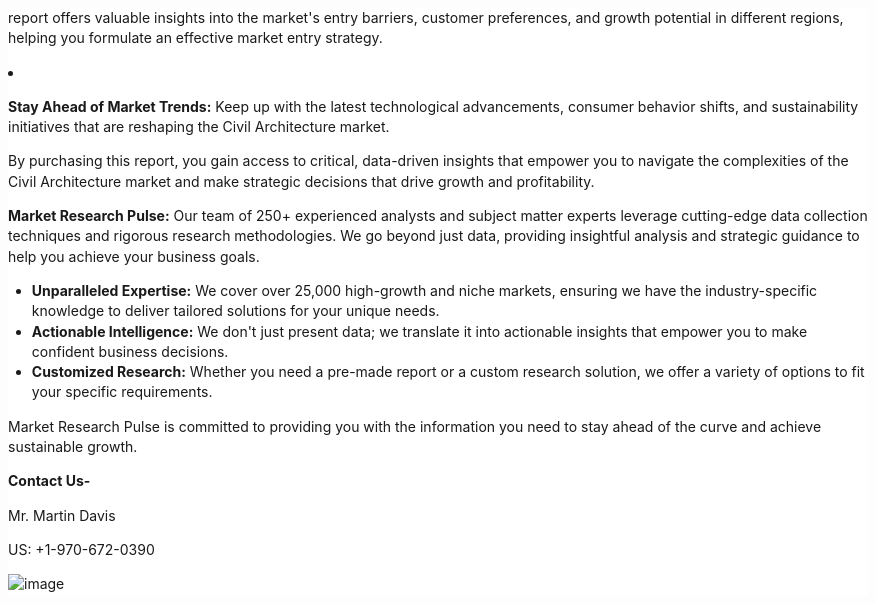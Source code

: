 report offers valuable insights into the market's entry barriers, customer preferences, and growth potential in different regions, helping you formulate an effective market entry strategy.</p></li><li><p><strong>Stay Ahead of Market Trends:</strong> Keep up with the latest technological advancements, consumer behavior shifts, and sustainability initiatives that are reshaping the Civil Architecture market.</p></li></ol><p>By purchasing this report, you gain access to critical, data-driven insights that empower you to navigate the complexities of the Civil Architecture market and make strategic decisions that drive growth and profitability.</p><p><strong>Market Research Pulse:</strong>&nbsp;Our team of 250+ experienced analysts and subject matter experts leverage cutting-edge data collection techniques and rigorous research methodologies. We go beyond just data, providing insightful analysis and strategic guidance to help you achieve your business goals.</p><ul><li><strong>Unparalleled Expertise:</strong>&nbsp;We cover over 25,000 high-growth and niche markets, ensuring we have the industry-specific knowledge to deliver tailored solutions for your unique needs.</li><li><strong>Actionable Intelligence:</strong>&nbsp;We don't just present data; we translate it into actionable insights that empower you to make confident business decisions.</li><li><strong>Customized Research:</strong>&nbsp;Whether you need a pre-made report or a custom research solution, we offer a variety of options to fit your specific requirements.</li></ul><p>Market Research Pulse is committed to providing you with the information you need to stay ahead of the curve and achieve sustainable growth.</p><p><strong>Contact Us-</strong></p><p>Mr. Martin Davis</p><p>US: +1-970-672-0390</p>
![image](https://github.com/user-attachments/assets/d0e83647-f0a5-453f-b7c7-4a7fba497078)
